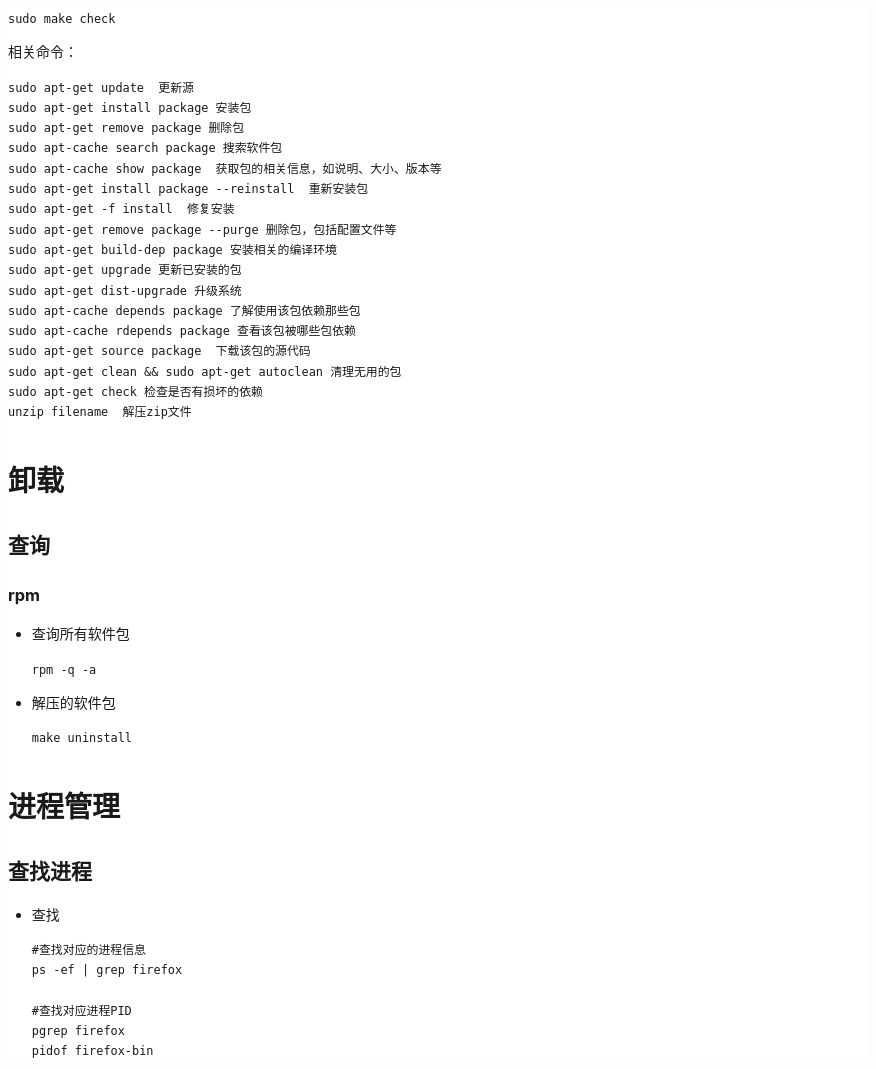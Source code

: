   ```less
  sudo make check
  ```

相关命令：

```less
sudo apt-get update  更新源
sudo apt-get install package 安装包
sudo apt-get remove package 删除包
sudo apt-cache search package 搜索软件包
sudo apt-cache show package  获取包的相关信息，如说明、大小、版本等
sudo apt-get install package --reinstall  重新安装包
sudo apt-get -f install  修复安装
sudo apt-get remove package --purge 删除包，包括配置文件等
sudo apt-get build-dep package 安装相关的编译环境
sudo apt-get upgrade 更新已安装的包
sudo apt-get dist-upgrade 升级系统
sudo apt-cache depends package 了解使用该包依赖那些包
sudo apt-cache rdepends package 查看该包被哪些包依赖
sudo apt-get source package  下载该包的源代码
sudo apt-get clean && sudo apt-get autoclean 清理无用的包
sudo apt-get check 检查是否有损坏的依赖
unzip filename  解压zip文件
```

# 卸载

## 查询

### rpm

- 查询所有软件包

  ```less
  rpm -q -a
  ```

- 解压的软件包

  ```less
  make uninstall
  ```

# 进程管理

## 查找进程

- 查找

  ```less
  #查找对应的进程信息
  ps -ef | grep firefox
  
  #查找对应进程PID
  pgrep firefox
  pidof firefox-bin
  ```
